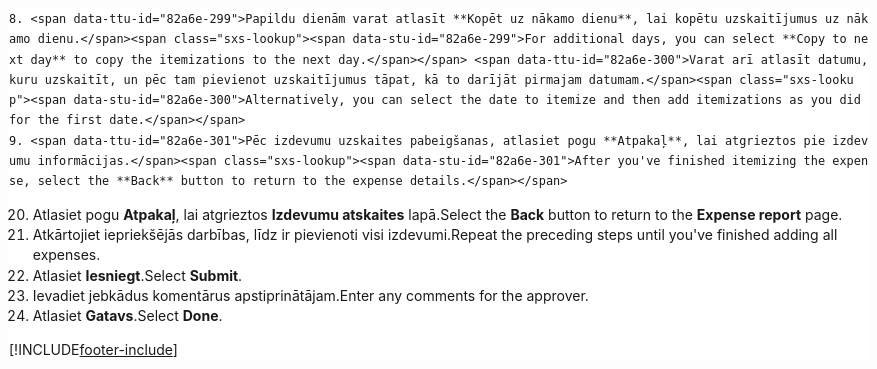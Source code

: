     8. <span data-ttu-id="82a6e-299">Papildu dienām varat atlasīt **Kopēt uz nākamo dienu**, lai kopētu uzskaitījumus uz nākamo dienu.</span><span class="sxs-lookup"><span data-stu-id="82a6e-299">For additional days, you can select **Copy to next day** to copy the itemizations to the next day.</span></span> <span data-ttu-id="82a6e-300">Varat arī atlasīt datumu, kuru uzskaitīt, un pēc tam pievienot uzskaitījumus tāpat, kā to darījāt pirmajam datumam.</span><span class="sxs-lookup"><span data-stu-id="82a6e-300">Alternatively, you can select the date to itemize and then add itemizations as you did for the first date.</span></span>
    9. <span data-ttu-id="82a6e-301">Pēc izdevumu uzskaites pabeigšanas, atlasiet pogu **Atpakaļ**, lai atgrieztos pie izdevumu informācijas.</span><span class="sxs-lookup"><span data-stu-id="82a6e-301">After you've finished itemizing the expense, select the **Back** button to return to the expense details.</span></span>

20. <span data-ttu-id="82a6e-302">Atlasiet pogu **Atpakaļ**, lai atgrieztos **Izdevumu atskaites** lapā.</span><span class="sxs-lookup"><span data-stu-id="82a6e-302">Select the **Back** button to return to the **Expense report** page.</span></span>
21. <span data-ttu-id="82a6e-303">Atkārtojiet iepriekšējās darbības, līdz ir pievienoti visi izdevumi.</span><span class="sxs-lookup"><span data-stu-id="82a6e-303">Repeat the preceding steps until you've finished adding all expenses.</span></span>
22. <span data-ttu-id="82a6e-304">Atlasiet **Iesniegt**.</span><span class="sxs-lookup"><span data-stu-id="82a6e-304">Select **Submit**.</span></span>
23. <span data-ttu-id="82a6e-305">Ievadiet jebkādus komentārus apstiprinātājam.</span><span class="sxs-lookup"><span data-stu-id="82a6e-305">Enter any comments for the approver.</span></span>
24. <span data-ttu-id="82a6e-306">Atlasiet **Gatavs**.</span><span class="sxs-lookup"><span data-stu-id="82a6e-306">Select **Done**.</span></span>


[!INCLUDE[footer-include](../includes/footer-banner.md)]